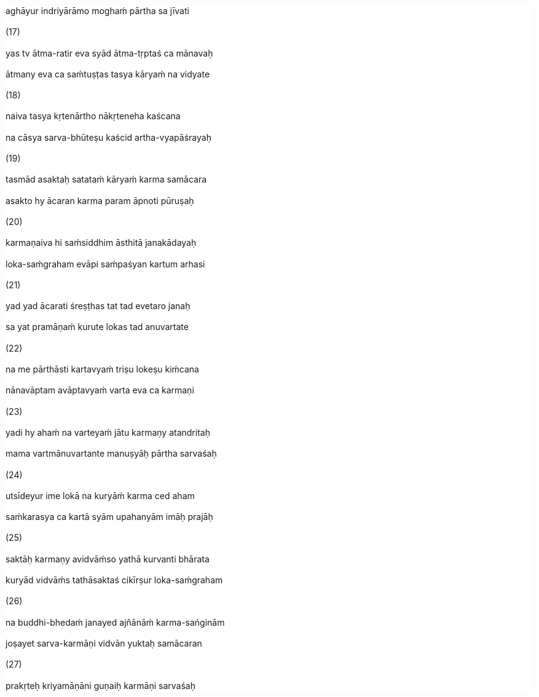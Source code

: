 aghāyur indriyārāmo moghaḿ pārtha sa jīvati

(17)

yas tv ātma-ratir eva syād ātma-tṛptaś ca mānavaḥ

ātmany eva ca saḿtuṣṭas tasya kāryaḿ na vidyate

(18)

naiva tasya kṛtenārtho nākṛteneha kaścana

na cāsya sarva-bhūteṣu kaścid artha-vyapāśrayaḥ

(19)

tasmād asaktaḥ satataḿ kāryaḿ karma samācara

asakto hy ācaran karma param āpnoti pūruṣaḥ

(20)

karmaṇaiva hi saḿsiddhim āsthitā janakādayaḥ

loka-saḿgraham evāpi saḿpaśyan kartum arhasi

(21)

yad yad ācarati śreṣṭhas tat tad evetaro janaḥ

sa yat pramāṇaḿ kurute lokas tad anuvartate

(22)

na me pārthāsti kartavyaḿ triṣu lokeṣu kiḿcana

nānavāptam avāptavyaḿ varta eva ca karmaṇi

(23)

yadi hy ahaḿ na varteyaḿ jātu karmaṇy atandritaḥ

mama vartmānuvartante manuṣyāḥ pārtha sarvaśaḥ

(24)

utsīdeyur ime lokā na kuryāḿ karma ced aham

saḿkarasya ca kartā syām upahanyām imāḥ prajāḥ

(25)

saktāḥ karmaṇy avidvāḿso yathā kurvanti bhārata

kuryād vidvāḿs tathāsaktaś cikīrṣur loka-saḿgraham

(26)

na buddhi-bhedaḿ janayed ajñānāḿ karma-sańginām

joṣayet sarva-karmāṇi vidvān yuktaḥ samācaran

(27)

prakṛteḥ kriyamāṇāni guṇaiḥ karmāṇi sarvaśaḥ
